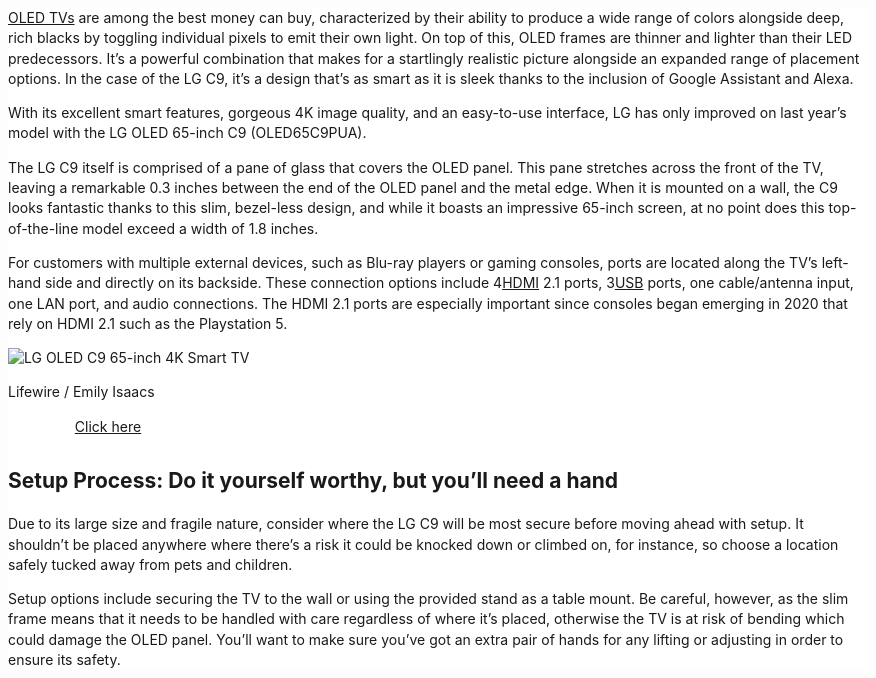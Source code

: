 [OLED TVs](https://www.lifewire.com/oled-tv-basics-1846926) are among the best money can buy, characterized by their ability to produce a wide range of colors alongside deep, rich blacks by toggling individual pixels to emit their own light. On top of this, OLED frames are thinner and lighter than their LED predecessors. It’s a powerful combination that makes for a startlingly realistic picture alongside an expanded range of placement options. In the case of the LG C9, it’s a design that’s as smart as it is sleek thanks to the inclusion of Google Assistant and Alexa.

 With its excellent smart features, gorgeous 4K image quality, and an easy-to-use interface, LG has only improved on last year’s model with the LG OLED 65-inch C9 (OLED65C9PUA).

 The LG C9 itself is comprised of a pane of glass that covers the OLED panel. This pane stretches across the front of the TV, leaving a remarkable 0.3 inches between the end of the OLED panel and the metal edge. When it is mounted on a wall, the C9 looks fantastic thanks to this slim, bezel-less design, and while it boasts an impressive 65-inch screen, at no point does this top-of-the-line model exceed a width of 1.8 inches.

 For customers with multiple external devices, such as Blu-ray players or gaming consoles, ports are located along the TV’s left-hand side and directly on its backside. These connection options include 4[HDMI](https://www.lifewire.com/hdmi-facts-high-definition-multimedia-interface-1847337) 2.1 ports, 3[USB](https://www.lifewire.com/universal-serial-bus-usb-2626039) ports, one cable/antenna input, one LAN port, and audio connections. The HDMI 2.1 ports are especially important since consoles began emerging in 2020 that rely on HDMI 2.1 such as the Playstation 5.

![LG OLED C9 65-inch 4K Smart TV](https://www.lifewire.com/thmb/mxKfDJGuIKYcsSIQoKfzwDbYYmg=/1500x0/filters:no_upscale():max_bytes(150000):strip_icc():format(webp)/LG-65inch-4K-TV_1LW4142020_02-3da87ff8439343f691cf02e9234d1f04.jpg)

 Lifewire / Emily Isaacs


<span id="1498635">
					<video width="200" height="200" style="cursor:pointer"
           poster="//a.impactradius-go.com/display-clicktoplayimage/1498635.png"
           onclick="if(!this.playClicked){this.play();this.setAttribute('controls',true);this.playClicked=true;}">
	   <source src="//a.impactradius-go.com/display-ad/17326-1498635">
	   <img src="//a.impactradius-go.com/display-clicktoplayimage/1498635.png" style="border: none; height: 100%; width: 100%; object-fit: contain">
	</video>
	<div style="width:200px;text-align:center"><a href="javascript:window.open(decodeURIComponent('https%3A%2F%2Fancheer.sjv.io%2Fc%2F5597632%2F1498635%2F17326'), '_blank');void(0);">Click here</a></div>
</span>
<img height="0" width="0" src="https://imp.pxf.io/i/5597632/1498635/17326" style="position:absolute;visibility:hidden;" border="0" />

## **Setup Process: Do it yourself worthy, but you’ll need a hand**

 Due to its large size and fragile nature, consider where the LG C9 will be most secure before moving ahead with setup. It shouldn’t be placed anywhere where there’s a risk it could be knocked down or climbed on, for instance, so choose a location safely tucked away from pets and children.

 Setup options include securing the TV to the wall or using the provided stand as a table mount. Be careful, however, as the slim frame means that it needs to be handled with care regardless of where it’s placed, otherwise the TV is at risk of bending which could damage the OLED panel. You’ll want to make sure you’ve got an extra pair of hands for any lifting or adjusting in order to ensure its safety.
